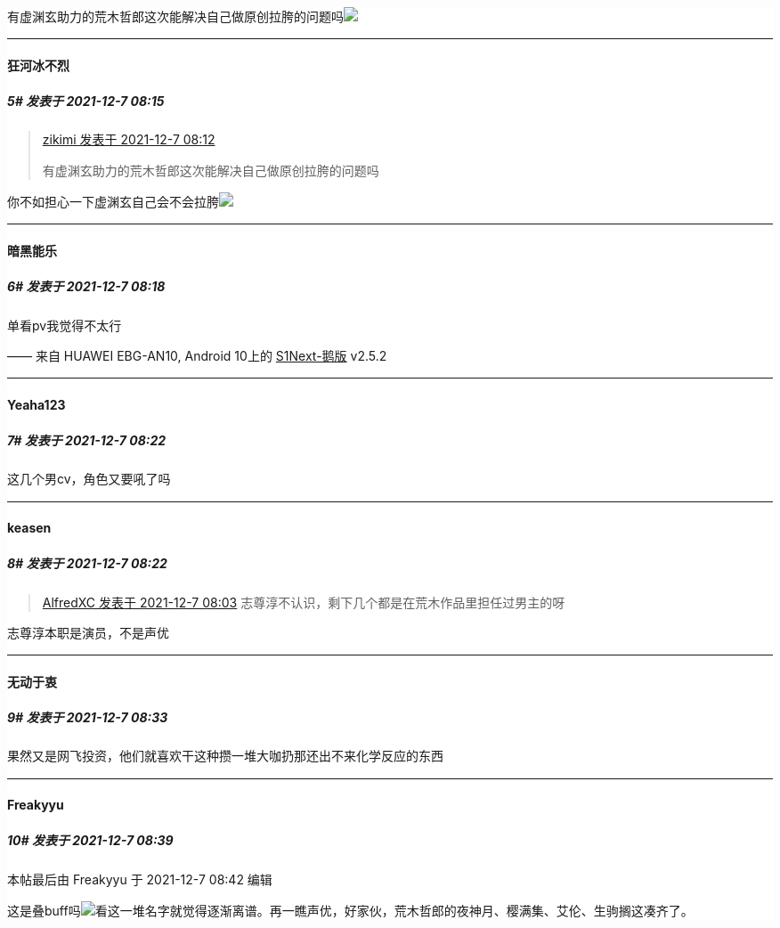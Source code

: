 有虚渊玄助力的荒木哲郎这次能解决自己做原创拉胯的问题吗<img src="https://static.saraba1st.com/image/smiley/face2017/067.png" referrerpolicy="no-referrer">

*****

####  狂河冰不烈  
##### 5#       发表于 2021-12-7 08:15

<blockquote><a href="httphttps://bbs.saraba1st.com/2b/forum.php?mod=redirect&amp;goto=findpost&amp;pid=53836538&amp;ptid=2041188" target="_blank">zikimi 发表于 2021-12-7 08:12</a>

有虚渊玄助力的荒木哲郎这次能解决自己做原创拉胯的问题吗</blockquote>
你不如担心一下虚渊玄自己会不会拉胯<img src="https://static.saraba1st.com/image/smiley/face2017/068.png" referrerpolicy="no-referrer">

*****

####  暗黑能乐  
##### 6#       发表于 2021-12-7 08:18

单看pv我觉得不太行

—— 来自 HUAWEI EBG-AN10, Android 10上的 [S1Next-鹅版](https://github.com/ykrank/S1-Next/releases) v2.5.2

*****

####  Yeaha123  
##### 7#       发表于 2021-12-7 08:22

这几个男cv，角色又要吼了吗

*****

####  keasen  
##### 8#       发表于 2021-12-7 08:22

<blockquote><a href="httphttps://bbs.saraba1st.com/2b/forum.php?mod=redirect&amp;goto=findpost&amp;pid=53836499&amp;ptid=2041188" target="_blank">AlfredXC 发表于 2021-12-7 08:03</a>
志尊淳不认识，剩下几个都是在荒木作品里担任过男主的呀</blockquote>
志尊淳本职是演员，不是声优

*****

####  无动于衷  
##### 9#       发表于 2021-12-7 08:33

果然又是网飞投资，他们就喜欢干这种攒一堆大咖扔那还出不来化学反应的东西

*****

####  Freakyyu  
##### 10#       发表于 2021-12-7 08:39

 本帖最后由 Freakyyu 于 2021-12-7 08:42 编辑 

这是叠buff吗<img src="https://static.saraba1st.com/image/smiley/face2017/067.png" referrerpolicy="no-referrer">看这一堆名字就觉得逐渐离谱。再一瞧声优，好家伙，荒木哲郎的夜神月、樱满集、艾伦、生驹搁这凑齐了。
